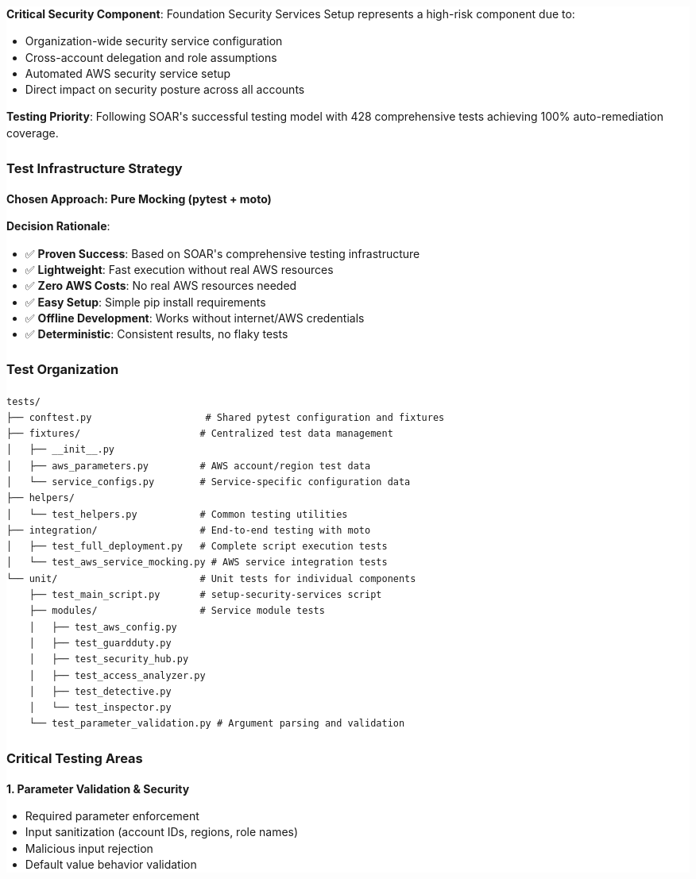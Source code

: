 **Critical Security Component**: Foundation Security Services Setup represents a high-risk component due to:
- Organization-wide security service configuration
- Cross-account delegation and role assumptions
- Automated AWS security service setup
- Direct impact on security posture across all accounts

**Testing Priority**: Following SOAR's successful testing model with 428 comprehensive tests achieving 100% auto-remediation coverage.

### Test Infrastructure Strategy

**Chosen Approach: Pure Mocking (pytest + moto)**

**Decision Rationale**:
- ✅ **Proven Success**: Based on SOAR's comprehensive testing infrastructure
- ✅ **Lightweight**: Fast execution without real AWS resources
- ✅ **Zero AWS Costs**: No real AWS resources needed
- ✅ **Easy Setup**: Simple pip install requirements
- ✅ **Offline Development**: Works without internet/AWS credentials
- ✅ **Deterministic**: Consistent results, no flaky tests

### Test Organization

```
tests/
├── conftest.py                    # Shared pytest configuration and fixtures
├── fixtures/                     # Centralized test data management
│   ├── __init__.py
│   ├── aws_parameters.py         # AWS account/region test data
│   └── service_configs.py        # Service-specific configuration data
├── helpers/
│   └── test_helpers.py           # Common testing utilities
├── integration/                  # End-to-end testing with moto
│   ├── test_full_deployment.py   # Complete script execution tests
│   └── test_aws_service_mocking.py # AWS service integration tests
└── unit/                         # Unit tests for individual components
    ├── test_main_script.py       # setup-security-services script
    ├── modules/                  # Service module tests
    │   ├── test_aws_config.py
    │   ├── test_guardduty.py
    │   ├── test_security_hub.py
    │   ├── test_access_analyzer.py
    │   ├── test_detective.py
    │   └── test_inspector.py
    └── test_parameter_validation.py # Argument parsing and validation
```

### Critical Testing Areas

**1. Parameter Validation & Security**
- Required parameter enforcement
- Input sanitization (account IDs, regions, role names)
- Malicious input rejection
- Default value behavior validation
